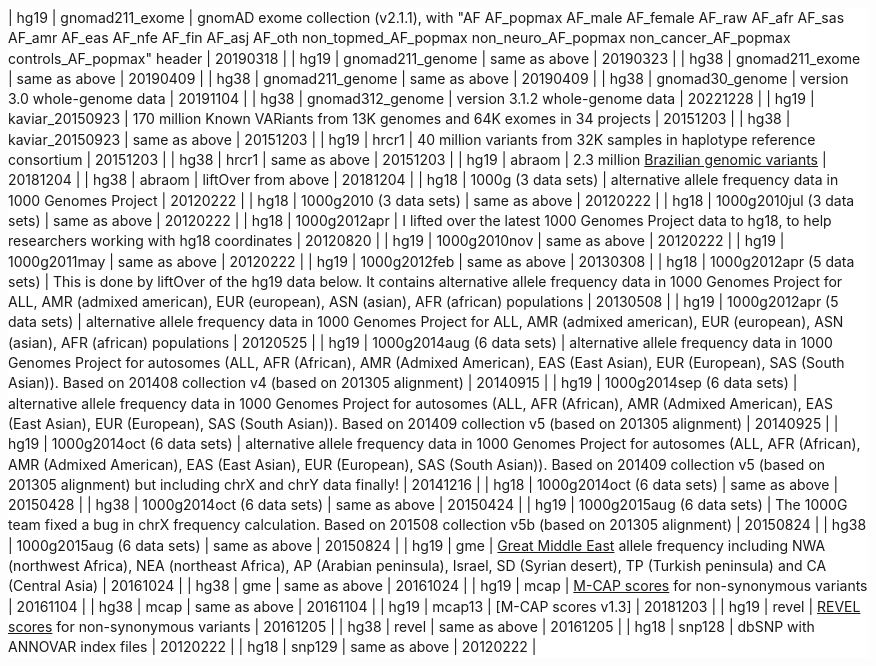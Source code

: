 | hg19 | gnomad211_exome | gnomAD exome collection (v2.1.1), with "AF AF_popmax AF_male AF_female AF_raw AF_afr AF_sas AF_amr AF_eas AF_nfe AF_fin AF_asj AF_oth non_topmed_AF_popmax non_neuro_AF_popmax non_cancer_AF_popmax controls_AF_popmax" header | 20190318 |
| hg19 | gnomad211_genome | same as above | 20190323 |
| hg38 | gnomad211_exome | same as above | 20190409 |
| hg38 | gnomad211_genome | same as above | 20190409 |
| hg38 | gnomad30_genome | version 3.0 whole-genome data | 20191104 |
| hg38 | gnomad312_genome | version 3.1.2 whole-genome data | 20221228 |
| hg19 | kaviar_20150923 | 170 million Known VARiants from 13K genomes and 64K exomes in 34 projects | 20151203 |
| hg38 | kaviar_20150923 | same as above | 20151203 |
| hg19 | hrcr1 | 40 million variants from 32K samples in haplotype reference consortium | 20151203 |
| hg38 | hrcr1 | same as above | 20151203 |
| hg19 | abraom | 2.3 million [Brazilian genomic variants](https://www.ncbi.nlm.nih.gov/pubmed/28332257) | 20181204 |
| hg38 | abraom | liftOver from above | 20181204 |
| hg18 | 1000g (3 data sets) | alternative allele frequency data in 1000 Genomes Project | 20120222 |
| hg18 | 1000g2010 (3 data sets) | same as above | 20120222 |
| hg18 | 1000g2010jul (3 data sets) | same as above | 20120222 |
| hg18 | 1000g2012apr | I lifted over the latest 1000 Genomes Project data to hg18, to help researchers working with hg18 coordinates | 20120820 |
| hg19 | 1000g2010nov | same as above | 20120222 |
| hg19 | 1000g2011may | same as above | 20120222 |
| hg19 | 1000g2012feb | same as above | 20130308 |
| hg18 | 1000g2012apr (5 data sets) | This is done by liftOver of the hg19 data below. It contains alternative allele frequency data in 1000 Genomes Project for ALL, AMR (admixed american), EUR (european), ASN (asian), AFR (african) populations | 20130508 |
| hg19 | 1000g2012apr (5 data sets) | alternative allele frequency data in 1000 Genomes Project for ALL, AMR (admixed american), EUR (european), ASN (asian), AFR (african) populations | 20120525 |
| hg19 | 1000g2014aug (6 data sets) | alternative allele frequency data in 1000 Genomes Project for autosomes (ALL, AFR (African), AMR (Admixed American), EAS (East Asian), EUR (European), SAS (South Asian)). Based on 201408 collection v4 (based on 201305 alignment) | 20140915 |
| hg19 | 1000g2014sep (6 data sets) | alternative allele frequency data in 1000 Genomes Project for autosomes (ALL, AFR (African), AMR (Admixed American), EAS (East Asian), EUR (European), SAS (South Asian)). Based on 201409 collection v5 (based on 201305 alignment) | 20140925 |
| hg19 | 1000g2014oct (6 data sets) | alternative allele frequency data in 1000 Genomes Project for autosomes (ALL, AFR (African), AMR (Admixed American), EAS (East Asian), EUR (European), SAS (South Asian)). Based on 201409 collection v5 (based on 201305 alignment) but including chrX and chrY data finally! | 20141216 |
| hg18 | 1000g2014oct (6 data sets) | same as above | 20150428 |
| hg38 | 1000g2014oct (6 data sets) | same as above | 20150424 |
| hg19 | 1000g2015aug (6 data sets) | The 1000G team fixed a bug in chrX frequency calculation. Based on 201508 collection v5b (based on 201305 alignment) | 20150824 |
| hg38 | 1000g2015aug (6 data sets) | same as above | 20150824 |
| hg19 | gme | [Great Middle East](https://www.ncbi.nlm.nih.gov/pubmed/27428751) allele frequency including NWA (northwest Africa), NEA (northeast Africa), AP (Arabian peninsula), Israel, SD (Syrian desert), TP (Turkish peninsula) and CA (Central Asia) | 20161024 |
| hg38 | gme | same as above | 20161024 |
| hg19 | mcap | [M-CAP scores](http://bejerano.stanford.edu/mcap/index.html) for non-synonymous variants | 20161104 |
| hg38 | mcap | same as above | 20161104 |
| hg19 | mcap13 | [M-CAP scores v1.3] | 20181203 |
| hg19 | revel | [REVEL scores](https://sites.google.com/site/revelgenomics/about) for non-synonymous variants | 20161205 |
| hg38 | revel | same as above | 20161205 |
| hg18 | snp128 | dbSNP with ANNOVAR index files | 20120222 |
| hg18 | snp129 | same as above | 20120222 |